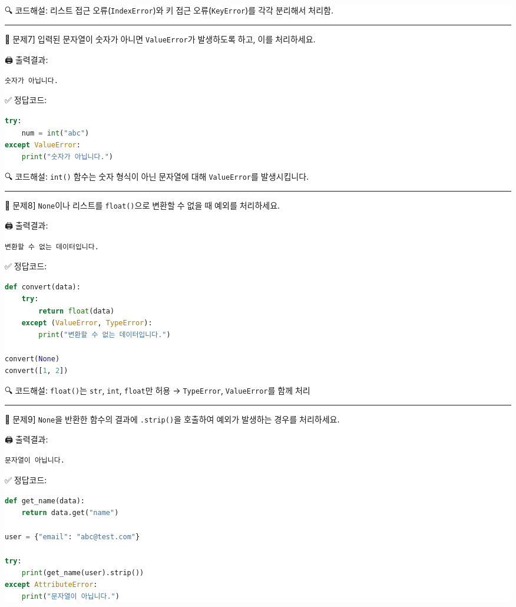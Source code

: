 🔍 코드해설:
리스트 접근 오류(`IndexError`)와 키 접근 오류(`KeyError`)를 각각 분리해서 처리함.

---
📝 문제7] 입력된 문자열이 숫자가 아니면 `ValueError`가 발생하도록 하고, 이를 처리하세요.

🖨️ 출력결과:
```python
숫자가 아닙니다.
```

✅ 정답코드:
```python
try:
    num = int("abc")
except ValueError:
    print("숫자가 아닙니다.")
```

🔍 코드해설:
`int()` 함수는 숫자 형식이 아닌 문자열에 대해 `ValueError`를 발생시킵니다.

---
📝 문제8] `None`이나 리스트를 `float()`으로 변환할 수 없을 때 예외를 처리하세요.

🖨️ 출력결과:
```python
변환할 수 없는 데이터입니다.
```

✅ 정답코드:
```python
def convert(data):
    try:
        return float(data)
    except (ValueError, TypeError):
        print("변환할 수 없는 데이터입니다.")

convert(None)
convert([1, 2])
```

🔍 코드해설:
`float()`는 `str`, `int`, `float`만 허용 → `TypeError`, `ValueError`를 함께 처리

---
📝 문제9] `None`을 반환한 함수의 결과에 `.strip()`을 호출하여 예외가 발생하는 경우를 처리하세요.

🖨️ 출력결과:
```python
문자열이 아닙니다.
```

✅ 정답코드:
```python
def get_name(data):
    return data.get("name")

user = {"email": "abc@test.com"}

try:
    print(get_name(user).strip())
except AttributeError:
    print("문자열이 아닙니다.")
```
